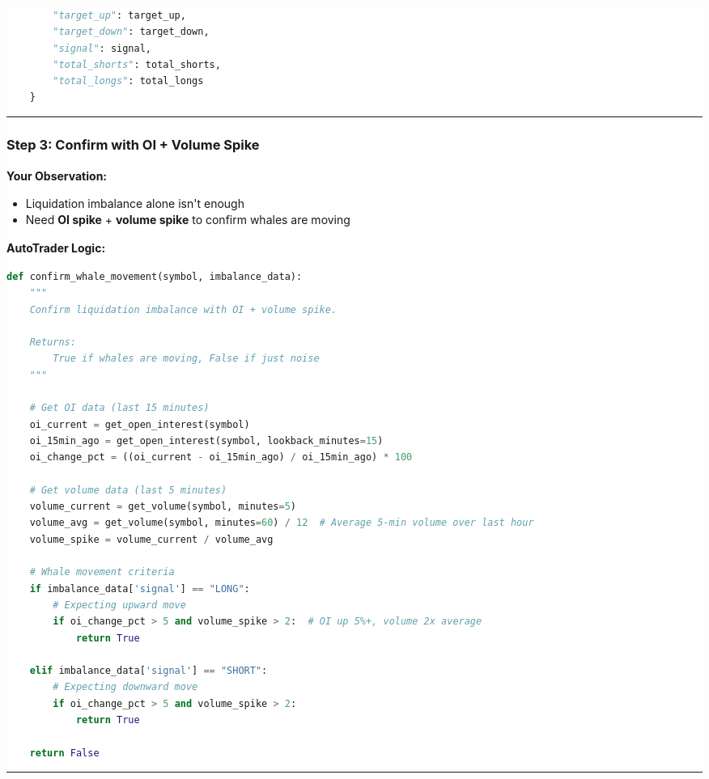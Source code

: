 ```python
        "target_up": target_up,
        "target_down": target_down,
        "signal": signal,
        "total_shorts": total_shorts,
        "total_longs": total_longs
    }
```

***

### **Step 3: Confirm with OI + Volume Spike**

**Your Observation:**
- Liquidation imbalance alone isn't enough
- Need **OI spike** + **volume spike** to confirm whales are moving

**AutoTrader Logic:**
```python
def confirm_whale_movement(symbol, imbalance_data):
    """
    Confirm liquidation imbalance with OI + volume spike.
    
    Returns:
        True if whales are moving, False if just noise
    """
    
    # Get OI data (last 15 minutes)
    oi_current = get_open_interest(symbol)
    oi_15min_ago = get_open_interest(symbol, lookback_minutes=15)
    oi_change_pct = ((oi_current - oi_15min_ago) / oi_15min_ago) * 100
    
    # Get volume data (last 5 minutes)
    volume_current = get_volume(symbol, minutes=5)
    volume_avg = get_volume(symbol, minutes=60) / 12  # Average 5-min volume over last hour
    volume_spike = volume_current / volume_avg
    
    # Whale movement criteria
    if imbalance_data['signal'] == "LONG":
        # Expecting upward move
        if oi_change_pct > 5 and volume_spike > 2:  # OI up 5%+, volume 2x average
            return True
    
    elif imbalance_data['signal'] == "SHORT":
        # Expecting downward move
        if oi_change_pct > 5 and volume_spike > 2:
            return True
    
    return False
```

***
